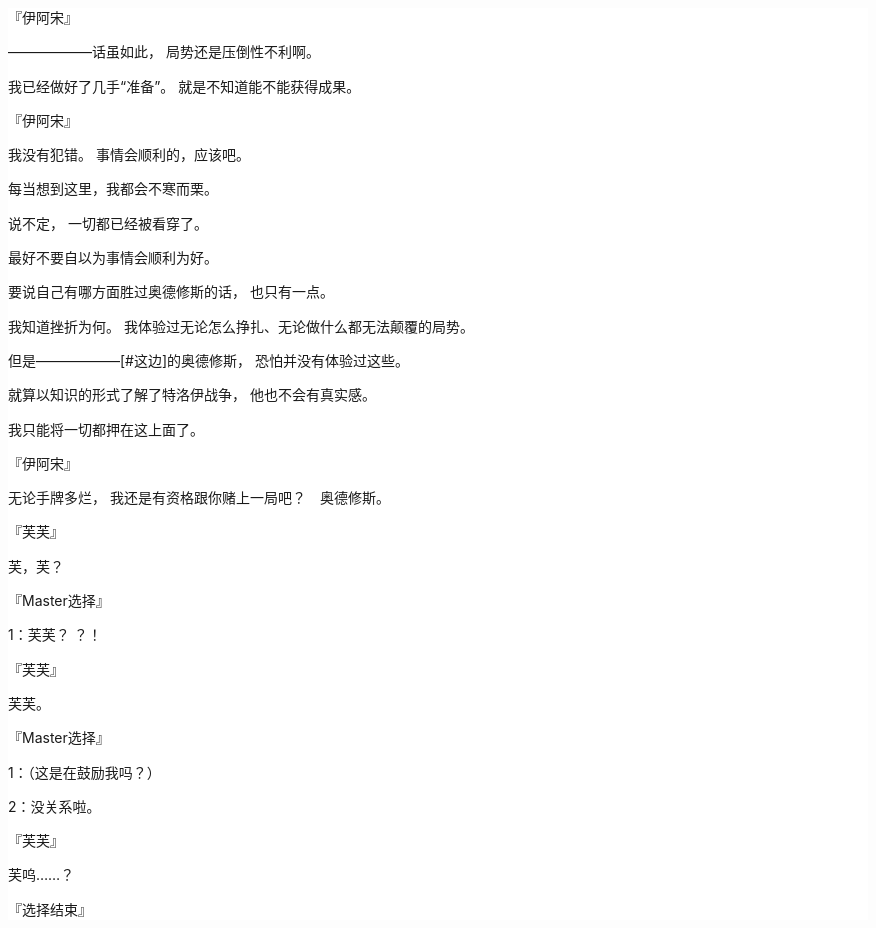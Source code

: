 『伊阿宋』

——————话虽如此，
局势还是压倒性不利啊。

我已经做好了几手“准备”。
就是不知道能不能获得成果。

『伊阿宋』

我没有犯错。
事情会顺利的，应该吧。

每当想到这里，我都会不寒而栗。

说不定，
一切都已经被看穿了。

最好不要自以为事情会顺利为好。

要说自己有哪方面胜过奥德修斯的话，
也只有一点。

我知道挫折为何。
我体验过无论怎么挣扎、无论做什么都无法颠覆的局势。

但是——————[#这边]的奥德修斯，
恐怕并没有体验过这些。

就算以知识的形式了解了特洛伊战争，
他也不会有真实感。

我只能将一切都押在这上面了。

『伊阿宋』

无论手牌多烂，
我还是有资格跟你赌上一局吧？　奥德修斯。

『芙芙』

芙，芙？

『Master选择』

1：芙芙？
？！

『芙芙』

芙芙。

『Master选择』

1：（这是在鼓励我吗？）

2：没关系啦。

『芙芙』

芙呜……？

『选择结束』
